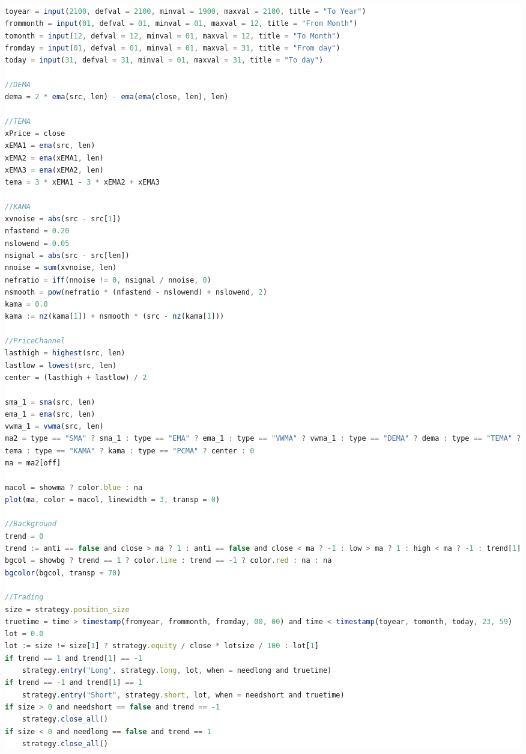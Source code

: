 ``` javascript
toyear = input(2100, defval = 2100, minval = 1900, maxval = 2100, title = "To Year")
frommonth = input(01, defval = 01, minval = 01, maxval = 12, title = "From Month")
tomonth = input(12, defval = 12, minval = 01, maxval = 12, title = "To Month")
fromday = input(01, defval = 01, minval = 01, maxval = 31, title = "From day")
today = input(31, defval = 31, minval = 01, maxval = 31, title = "To day")

//DEMA
dema = 2 * ema(src, len) - ema(ema(close, len), len)

//TEMA
xPrice = close
xEMA1 = ema(src, len)
xEMA2 = ema(xEMA1, len)
xEMA3 = ema(xEMA2, len)
tema = 3 * xEMA1 - 3 * xEMA2 + xEMA3

//KAMA
xvnoise = abs(src - src[1])
nfastend = 0.20
nslowend = 0.05
nsignal = abs(src - src[len])
nnoise = sum(xvnoise, len)
nefratio = iff(nnoise != 0, nsignal / nnoise, 0)
nsmooth = pow(nefratio * (nfastend - nslowend) + nslowend, 2)
kama = 0.0
kama := nz(kama[1]) + nsmooth * (src - nz(kama[1]))

//PriceChannel
lasthigh = highest(src, len)
lastlow = lowest(src, len)
center = (lasthigh + lastlow) / 2

sma_1 = sma(src, len)
ema_1 = ema(src, len)
vwma_1 = vwma(src, len)
ma2 = type == "SMA" ? sma_1 : type == "EMA" ? ema_1 : type == "VWMA" ? vwma_1 : type == "DEMA" ? dema : type == "TEMA" ? tema : type == "KAMA" ? kama : type == "PCMA" ? center : 0
ma = ma2[off]

macol = showma ? color.blue : na
plot(ma, color = macol, linewidth = 3, transp = 0)

//Background
trend = 0
trend := anti == false and close > ma ? 1 : anti == false and close < ma ? -1 : low > ma ? 1 : high < ma ? -1 : trend[1]
bgcol = showbg ? trend == 1 ? color.lime : trend == -1 ? color.red : na : na
bgcolor(bgcol, transp = 70)

//Trading
size = strategy.position_size
truetime = time > timestamp(fromyear, frommonth, fromday, 00, 00) and time < timestamp(toyear, tomonth, today, 23, 59)
lot = 0.0
lot := size != size[1] ? strategy.equity / close * lotsize / 100 : lot[1]
if trend == 1 and trend[1] == -1
    strategy.entry("Long", strategy.long, lot, when = needlong and truetime)
if trend == -1 and trend[1] == 1
    strategy.entry("Short", strategy.short, lot, when = needshort and truetime)
if size > 0 and needshort == false and trend == -1
    strategy.close_all()
if size < 0 and needlong == false and trend == 1
    strategy.close_all()
```